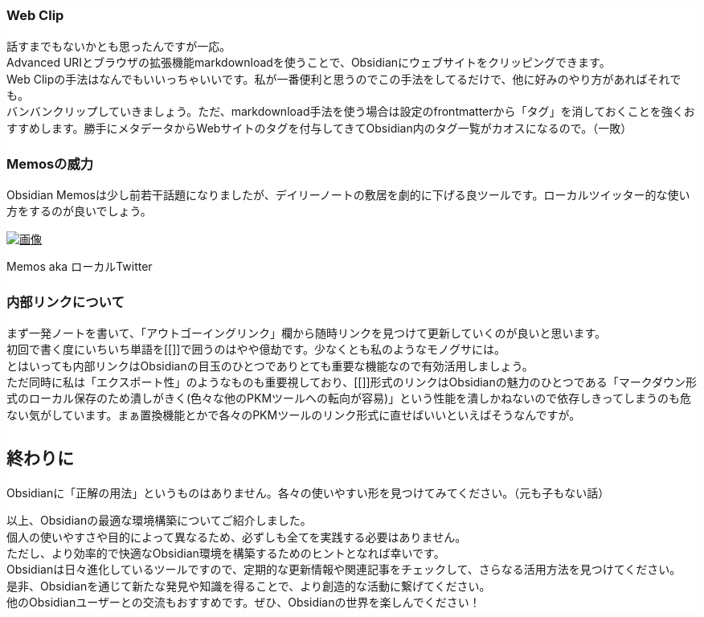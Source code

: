 ### Web Clip

話すまでもないかとも思ったんですが一応。  
Advanced URIとブラウザの拡張機能markdownloadを使うことで、Obsidianにウェブサイトをクリッピングできます。  
Web Clipの手法はなんでもいいっちゃいいです。私が一番便利と思うのでこの手法をしてるだけで、他に好みのやり方があればそれでも。  
バンバンクリップしていきましょう。ただ、markdownload手法を使う場合は設定のfrontmatterから「タグ」を消しておくことを強くおすすめします。勝手にメタデータからWebサイトのタグを付与してきてObsidian内のタグ一覧がカオスになるので。（一敗）

### Memosの威力

Obsidian Memosは少し前若干話題になりましたが、デイリーノートの敷居を劇的に下げる良ツールです。ローカルツイッター的な使い方をするのが良いでしょう。  

[![画像](https://assets.st-note.com/img/1696591403071-hYdN6l87IA.png?width=1200)](https://assets.st-note.com/img/1696591403071-hYdN6l87IA.png?width=2000&height=2000&fit=bounds&quality=85)

Memos aka ローカルTwitter

### 内部リンクについて

まず一発ノートを書いて、「アウトゴーイングリンク」欄から随時リンクを見つけて更新していくのが良いと思います。  
初回で書く度にいちいち単語を\[\[\]\]で囲うのはやや億劫です。少なくとも私のようなモノグサには。  
とはいっても内部リンクはObsidianの目玉のひとつでありとても重要な機能なので有効活用しましょう。  
ただ同時に私は「エクスポート性」のようなものも重要視しており、\[\[\]\]形式のリンクはObsidianの魅力のひとつである「マークダウン形式のローカル保存のため潰しがきく(色々な他のPKMツールへの転向が容易)」という性能を潰しかねないので依存しきってしまうのも危ない気がしています。まぁ置換機能とかで各々のPKMツールのリンク形式に直せばいいといえばそうなんですが。

## 終わりに

Obsidianに「正解の用法」というものはありません。各々の使いやすい形を見つけてみてください。（元も子もない話）

以上、Obsidianの最適な環境構築についてご紹介しました。  
個人の使いやすさや目的によって異なるため、必ずしも全てを実践する必要はありません。  
ただし、より効率的で快適なObsidian環境を構築するためのヒントとなれば幸いです。  
Obsidianは日々進化しているツールですので、定期的な更新情報や関連記事をチェックして、さらなる活用方法を見つけてください。  
是非、Obsidianを通じて新たな発見や知識を得ることで、より創造的な活動に繋げてください。  
他のObsidianユーザーとの交流もおすすめです。ぜひ、Obsidianの世界を楽しんでください！